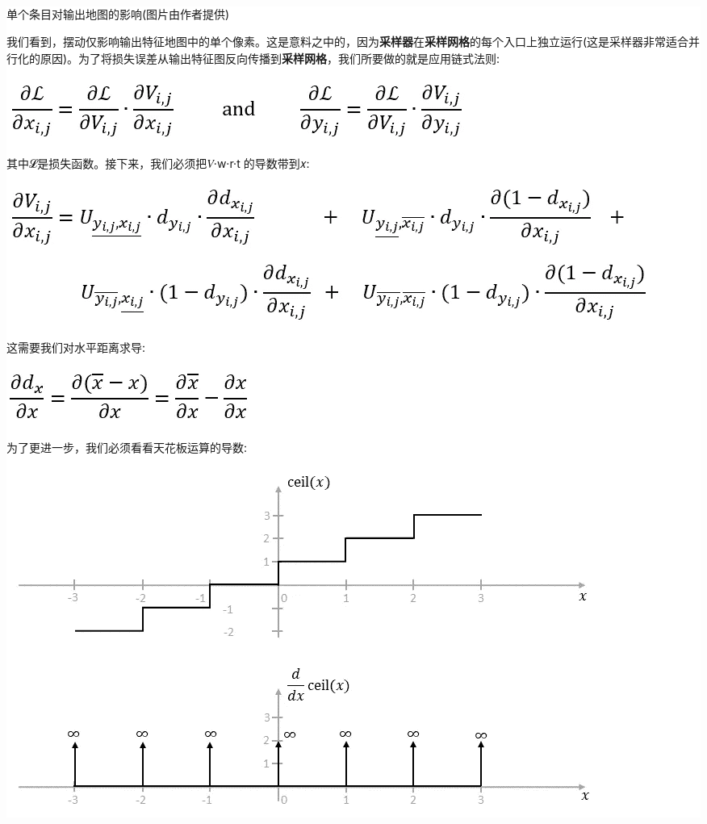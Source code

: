 单个条目对输出地图的影响(图片由作者提供)

我们看到，摆动仅影响输出特征地图中的单个像素。这是意料之中的，因为**采样器**在**采样网格**的每个入口上独立运行(这是采样器非常适合并行化的原因)。为了将损失误差从输出特征图反向传播到**采样网格**，我们所要做的就是应用链式法则:

![](img/24e6b6425fbb035609d079fa7294cf0a.png)

其中𝓛是损失函数。接下来，我们必须把𝑉·w·r·t 的导数带到𝑥:

![](img/88acaa1075e66797a41c3dcded471e2c.png)

这需要我们对水平距离求导:

![](img/6506db1978b6b5652ab5c09022165391.png)

为了更进一步，我们必须看看天花板运算的导数:

![](img/4e2b131794379ed423487dd7a5ae0687.png)

